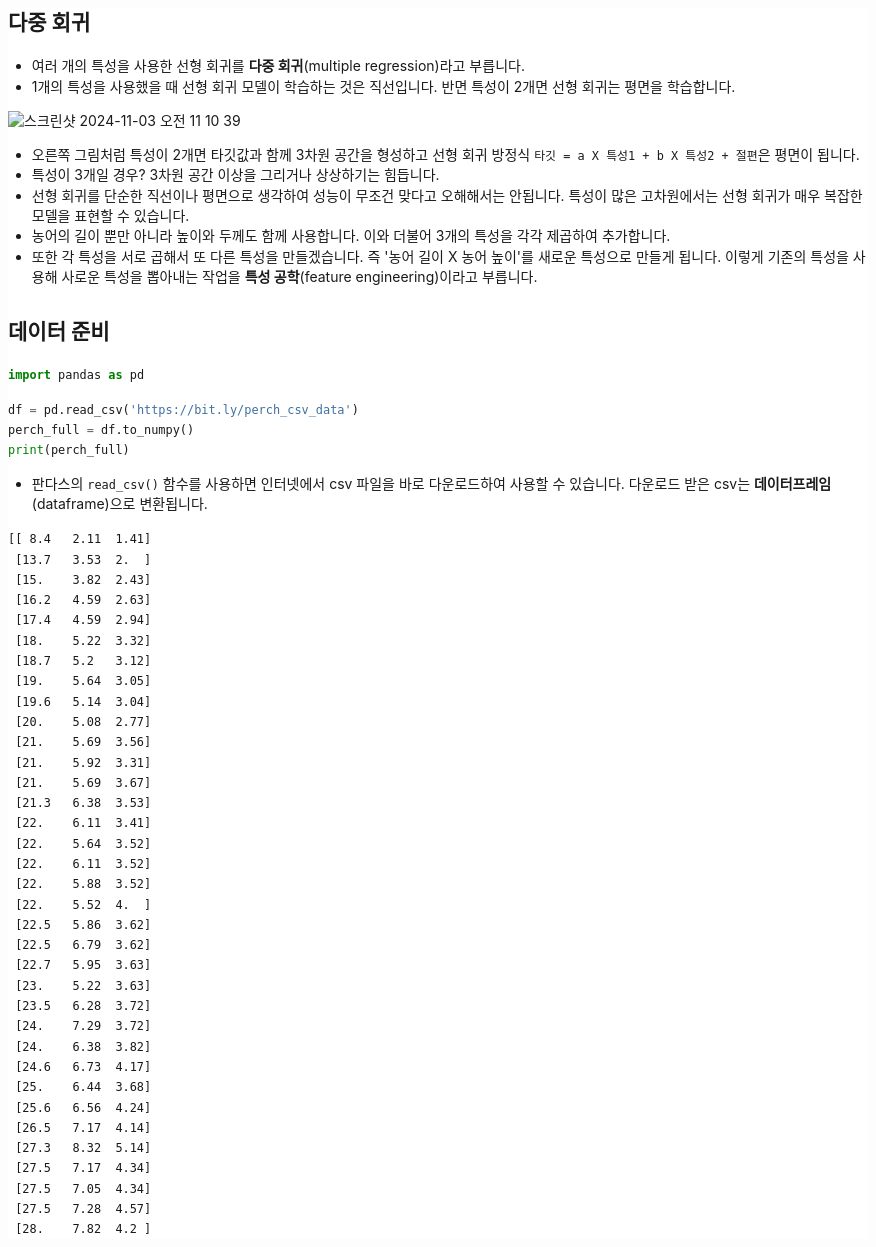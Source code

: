## 다중 회귀

- 여러 개의 특성을 사용한 선형 회귀를 **다중 회귀**(multiple regression)라고 부릅니다.
- 1개의 특성을 사용했을 때 선형 회귀 모델이 학습하는 것은 직선입니다. 반면 특성이 2개면 선형 회귀는 평면을 학습합니다.

![스크린샷 2024-11-03 오전 11 10 39](https://github.com/user-attachments/assets/9dead331-dd31-4094-9be5-c876ff3bdd99)

- 오른쪽 그림처럼 특성이 2개면 타깃값과 함께 3차원 공간을 형성하고 선형 회귀 방정식 `타깃 = a X 특성1 + b X 특성2 + 절편`은 평면이 됩니다.
- 특성이 3개일 경우? 3차원 공간 이상을 그리거나 상상하기는 힘듭니다.
- 선형 회귀를 단순한 직선이나 평면으로 생각하여 성능이 무조건 맞다고 오해해서는 안됩니다. 특성이 많은 고차원에서는 선형 회귀가 매우 복잡한 모델을 표현할 수 있습니다.
- 농어의 길이 뿐만 아니라 높이와 두께도 함께 사용합니다. 이와 더불어 3개의 특성을 각각 제곱하여 추가합니다.
- 또한 각 특성을 서로 곱해서 또 다른 특성을 만들겠습니다. 즉 '농어 길이 X 농어 높이'를 새로운 특성으로 만들게 됩니다. 이렇게 기존의 특성을 사용해 사로운 특성을 뽑아내는 작업을 **특성 공학**(feature engineering)이라고 부릅니다.

## 데이터 준비

```python
import pandas as pd
```

```python
df = pd.read_csv('https://bit.ly/perch_csv_data')
perch_full = df.to_numpy()
print(perch_full)
```

- 판다스의 `read_csv()` 함수를 사용하면 인터넷에서 csv 파일을 바로 다운로드하여 사용할 수 있습니다. 다운로드 받은 csv는 **데이터프레임**(dataframe)으로 변환됩니다.

```
[[ 8.4   2.11  1.41]
 [13.7   3.53  2.  ]
 [15.    3.82  2.43]
 [16.2   4.59  2.63]
 [17.4   4.59  2.94]
 [18.    5.22  3.32]
 [18.7   5.2   3.12]
 [19.    5.64  3.05]
 [19.6   5.14  3.04]
 [20.    5.08  2.77]
 [21.    5.69  3.56]
 [21.    5.92  3.31]
 [21.    5.69  3.67]
 [21.3   6.38  3.53]
 [22.    6.11  3.41]
 [22.    5.64  3.52]
 [22.    6.11  3.52]
 [22.    5.88  3.52]
 [22.    5.52  4.  ]
 [22.5   5.86  3.62]
 [22.5   6.79  3.62]
 [22.7   5.95  3.63]
 [23.    5.22  3.63]
 [23.5   6.28  3.72]
 [24.    7.29  3.72]
 [24.    6.38  3.82]
 [24.6   6.73  4.17]
 [25.    6.44  3.68]
 [25.6   6.56  4.24]
 [26.5   7.17  4.14]
 [27.3   8.32  5.14]
 [27.5   7.17  4.34]
 [27.5   7.05  4.34]
 [27.5   7.28  4.57]
 [28.    7.82  4.2 ]
```